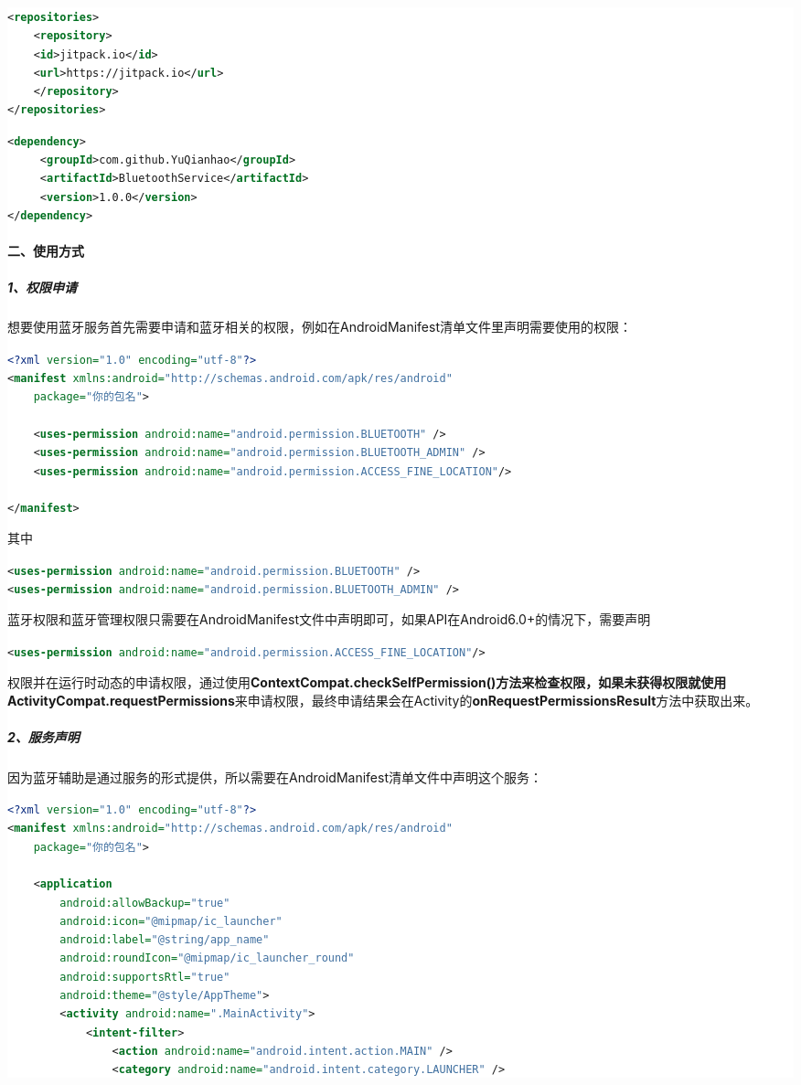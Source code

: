 ```xml
<repositories>
    <repository>
    <id>jitpack.io</id>
	<url>https://jitpack.io</url>
    </repository>
</repositories>
```

```xml
<dependency>
	 <groupId>com.github.YuQianhao</groupId>
	 <artifactId>BluetoothService</artifactId>
	 <version>1.0.0</version>
</dependency>
```

#### 二、使用方式

##### 1、权限申请

想要使用蓝牙服务首先需要申请和蓝牙相关的权限，例如在AndroidManifest清单文件里声明需要使用的权限：

```xml
<?xml version="1.0" encoding="utf-8"?>
<manifest xmlns:android="http://schemas.android.com/apk/res/android"
    package="你的包名">
    
    <uses-permission android:name="android.permission.BLUETOOTH" />
    <uses-permission android:name="android.permission.BLUETOOTH_ADMIN" />
    <uses-permission android:name="android.permission.ACCESS_FINE_LOCATION"/>

</manifest>
```

其中

```xml
<uses-permission android:name="android.permission.BLUETOOTH" />
<uses-permission android:name="android.permission.BLUETOOTH_ADMIN" />
```

蓝牙权限和蓝牙管理权限只需要在AndroidManifest文件中声明即可，如果API在Android6.0+的情况下，需要声明

```xml
<uses-permission android:name="android.permission.ACCESS_FINE_LOCATION"/>
```

权限并在运行时动态的申请权限，通过使用**ContextCompat.checkSelfPermission()**方法来检查权限，如果未获得权限就使用**ActivityCompat.requestPermissions**来申请权限，最终申请结果会在Activity的**onRequestPermissionsResult**方法中获取出来。

##### 2、服务声明

​	因为蓝牙辅助是通过服务的形式提供，所以需要在AndroidManifest清单文件中声明这个服务：

```xml
<?xml version="1.0" encoding="utf-8"?>
<manifest xmlns:android="http://schemas.android.com/apk/res/android"
    package="你的包名">
    
    <application
        android:allowBackup="true"
        android:icon="@mipmap/ic_launcher"
        android:label="@string/app_name"
        android:roundIcon="@mipmap/ic_launcher_round"
        android:supportsRtl="true"
        android:theme="@style/AppTheme">
        <activity android:name=".MainActivity">
            <intent-filter>
                <action android:name="android.intent.action.MAIN" />
                <category android:name="android.intent.category.LAUNCHER" />
```